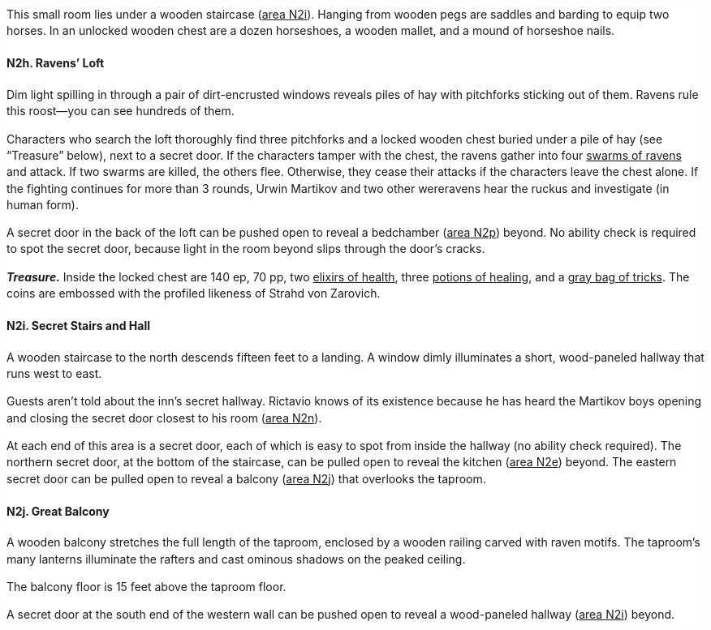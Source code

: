 This small room lies under a wooden staircase ([area N2i](https://www.dndbeyond.com/sources/dnd/cos/the-town-of-vallaki#N2iSecretStairsandHall "area N2i")). Hanging from wooden pegs are saddles and barding to equip two horses. In an unlocked wooden chest are a dozen horseshoes, a wooden mallet, and a mound of horseshoe nails.

#### [](https://www.dndbeyond.com/sources/dnd/cos/the-town-of-vallaki#N2hRavensLoft)N2h. Ravens’ Loft

Dim light spilling in through a pair of dirt-encrusted windows reveals piles of hay with pitchforks sticking out of them. Ravens rule this roost—you can see hundreds of them.

Characters who search the loft thoroughly find three pitchforks and a locked wooden chest buried under a pile of hay (see “Treasure” below), next to a secret door. If the characters tamper with the chest, the ravens gather into four [swarms of ravens](https://www.dndbeyond.com/monsters/17033-swarm-of-ravens) and attack. If two swarms are killed, the others flee. Otherwise, they cease their attacks if the characters leave the chest alone. If the fighting continues for more than 3 rounds, Urwin Martikov and two other wereravens hear the ruckus and investigate (in human form).

A secret door in the back of the loft can be pushed open to reveal a bedchamber ([area N2p](https://www.dndbeyond.com/sources/dnd/cos/the-town-of-vallaki#N2pMasterBedroom "area N2p")) beyond. No ability check is required to spot the secret door, because light in the room beyond slips through the door’s cracks.

_**Treasure.**_ Inside the locked chest are 140 ep, 70 pp, two [elixirs of health](https://www.dndbeyond.com/magic-items/5351-elixir-of-health), three [potions of healing](https://www.dndbeyond.com/equipment/71-potion-of-healing), and a [gray bag of tricks](https://www.dndbeyond.com/magic-items/2965260-gray-bag-of-tricks). The coins are embossed with the profiled likeness of Strahd von Zarovich.

#### [](https://www.dndbeyond.com/sources/dnd/cos/the-town-of-vallaki#N2iSecretStairsandHall)N2i. Secret Stairs and Hall

A wooden staircase to the north descends fifteen feet to a landing. A window dimly illuminates a short, wood-paneled hallway that runs west to east.

Guests aren’t told about the inn’s secret hallway. Rictavio knows of its existence because he has heard the Martikov boys opening and closing the secret door closest to his room ([area N2n](https://www.dndbeyond.com/sources/dnd/cos/the-town-of-vallaki#N2nPrivateGuestRoom "area N2n")).

At each end of this area is a secret door, each of which is easy to spot from inside the hallway (no ability check required). The northern secret door, at the bottom of the staircase, can be pulled open to reveal the kitchen ([area N2e](https://www.dndbeyond.com/sources/dnd/cos/the-town-of-vallaki#N2eKitchen "area N2e")) beyond. The eastern secret door can be pulled open to reveal a balcony ([area N2j](https://www.dndbeyond.com/sources/dnd/cos/the-town-of-vallaki#N2jGreatBalcony "area N2j")) that overlooks the taproom.

#### [](https://www.dndbeyond.com/sources/dnd/cos/the-town-of-vallaki#N2jGreatBalcony)N2j. Great Balcony

A wooden balcony stretches the full length of the taproom, enclosed by a wooden railing carved with raven motifs. The taproom’s many lanterns illuminate the rafters and cast ominous shadows on the peaked ceiling.

The balcony floor is 15 feet above the taproom floor.

A secret door at the south end of the western wall can be pushed open to reveal a wood-paneled hallway ([area N2i](https://www.dndbeyond.com/sources/dnd/cos/the-town-of-vallaki#N2iSecretStairsandHall "area N2i")) beyond.
